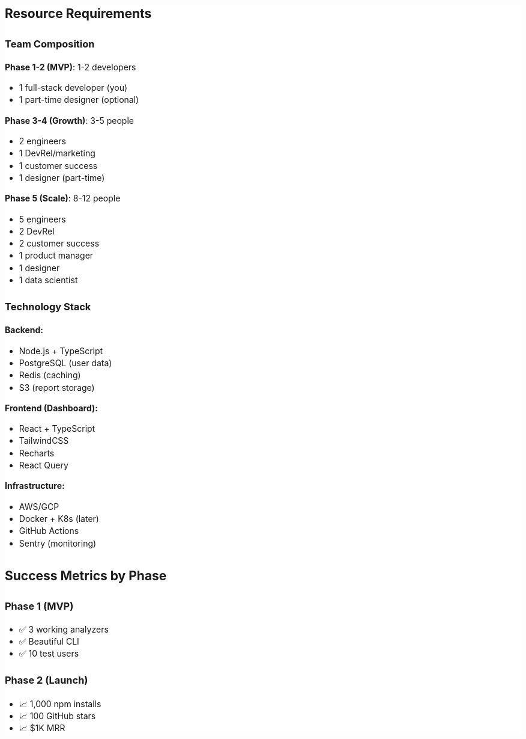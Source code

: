 ## Resource Requirements

### Team Composition

**Phase 1-2 (MVP)**: 1-2 developers
- 1 full-stack developer (you)
- 1 part-time designer (optional)

**Phase 3-4 (Growth)**: 3-5 people
- 2 engineers
- 1 DevRel/marketing
- 1 customer success
- 1 designer (part-time)

**Phase 5 (Scale)**: 8-12 people
- 5 engineers
- 2 DevRel
- 2 customer success
- 1 product manager
- 1 designer
- 1 data scientist

### Technology Stack

**Backend:**
- Node.js + TypeScript
- PostgreSQL (user data)
- Redis (caching)
- S3 (report storage)

**Frontend (Dashboard):**
- React + TypeScript
- TailwindCSS
- Recharts
- React Query

**Infrastructure:**
- AWS/GCP
- Docker + K8s (later)
- GitHub Actions
- Sentry (monitoring)

## Success Metrics by Phase

### Phase 1 (MVP)
- ✅ 3 working analyzers
- ✅ Beautiful CLI
- ✅ 10 test users

### Phase 2 (Launch)
- 📈 1,000 npm installs
- 📈 100 GitHub stars
- 📈 $1K MRR

